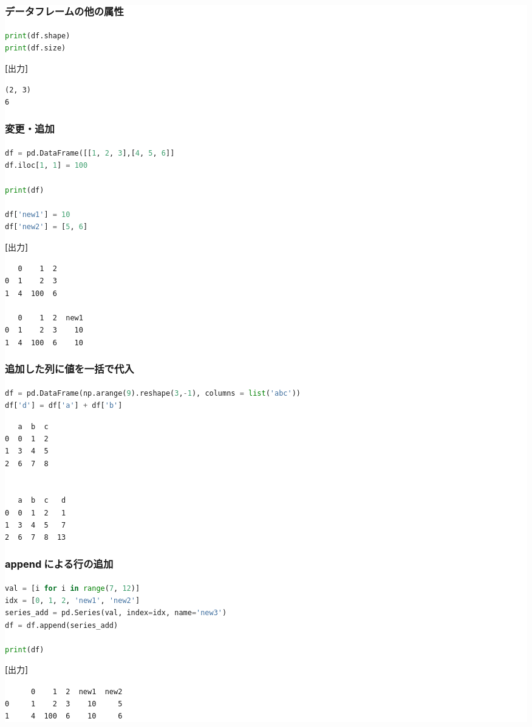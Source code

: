 ### データフレームの他の属性
```Python
print(df.shape)
print(df.size)
```

[出力]
```
(2, 3)
6
```

### 変更・追加
```Python
df = pd.DataFrame([[1, 2, 3],[4, 5, 6]]
df.iloc[1, 1] = 100

print(df)

df['new1'] = 10
df['new2'] = [5, 6]
```

[出力]
```
   0    1  2
0  1    2  3
1  4  100  6

   0    1  2  new1
0  1    2  3    10
1  4  100  6    10
```
### 追加した列に値を一括で代入
``` Python
df = pd.DataFrame(np.arange(9).reshape(3,-1), columns = list('abc'))
df['d'] = df['a'] + df['b']
```
```
   a  b  c
0  0  1  2
1  3  4  5
2  6  7  8


   a  b  c   d
0  0  1  2   1
1  3  4  5   7
2  6  7  8  13
```


### append による行の追加
```python
val = [i for i in range(7, 12)]
idx = [0, 1, 2, 'new1', 'new2']
series_add = pd.Series(val, index=idx, name='new3')
df = df.append(series_add)  

print(df)
```
[出力]
```
      0    1  2  new1  new2
0     1    2  3    10     5
1     4  100  6    10     6
```